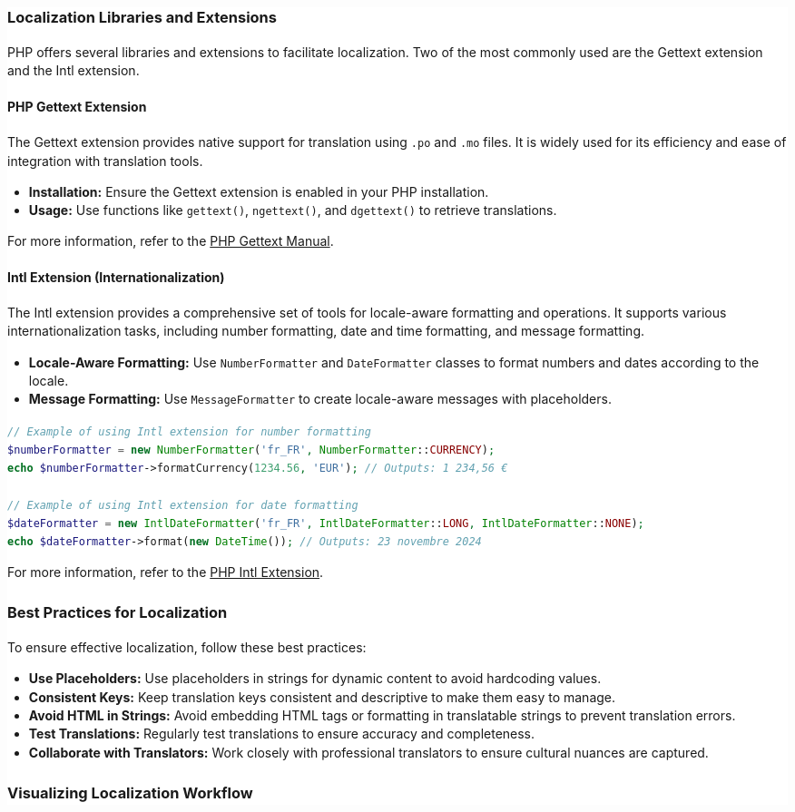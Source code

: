 ### Localization Libraries and Extensions

PHP offers several libraries and extensions to facilitate localization. Two of the most commonly used are the Gettext extension and the Intl extension.

#### PHP Gettext Extension

The Gettext extension provides native support for translation using `.po` and `.mo` files. It is widely used for its efficiency and ease of integration with translation tools.

- **Installation:** Ensure the Gettext extension is enabled in your PHP installation.
- **Usage:** Use functions like `gettext()`, `ngettext()`, and `dgettext()` to retrieve translations.

For more information, refer to the [PHP Gettext Manual](https://www.php.net/manual/en/book.gettext.php).

#### Intl Extension (Internationalization)

The Intl extension provides a comprehensive set of tools for locale-aware formatting and operations. It supports various internationalization tasks, including number formatting, date and time formatting, and message formatting.

- **Locale-Aware Formatting:** Use `NumberFormatter` and `DateFormatter` classes to format numbers and dates according to the locale.
- **Message Formatting:** Use `MessageFormatter` to create locale-aware messages with placeholders.

```php
// Example of using Intl extension for number formatting
$numberFormatter = new NumberFormatter('fr_FR', NumberFormatter::CURRENCY);
echo $numberFormatter->formatCurrency(1234.56, 'EUR'); // Outputs: 1 234,56 €

// Example of using Intl extension for date formatting
$dateFormatter = new IntlDateFormatter('fr_FR', IntlDateFormatter::LONG, IntlDateFormatter::NONE);
echo $dateFormatter->format(new DateTime()); // Outputs: 23 novembre 2024
```

For more information, refer to the [PHP Intl Extension](https://www.php.net/manual/en/book.intl.php).

### Best Practices for Localization

To ensure effective localization, follow these best practices:

- **Use Placeholders:** Use placeholders in strings for dynamic content to avoid hardcoding values.
- **Consistent Keys:** Keep translation keys consistent and descriptive to make them easy to manage.
- **Avoid HTML in Strings:** Avoid embedding HTML tags or formatting in translatable strings to prevent translation errors.
- **Test Translations:** Regularly test translations to ensure accuracy and completeness.
- **Collaborate with Translators:** Work closely with professional translators to ensure cultural nuances are captured.

### Visualizing Localization Workflow
